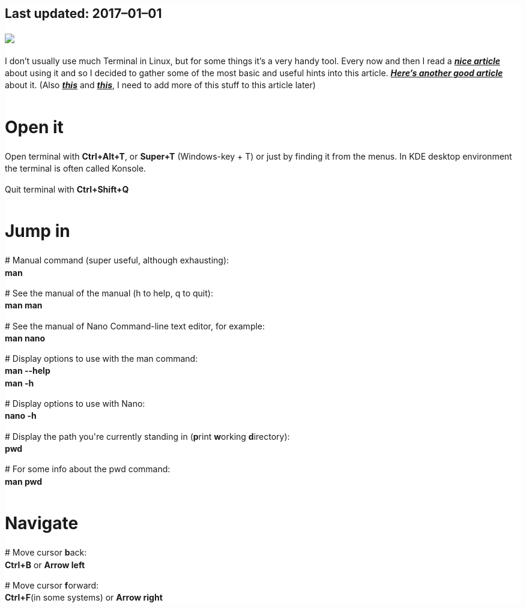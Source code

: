 Last updated: 2017–01–01
------------------------

[![](https://miro.medium.com/fit/c/96/96/0*FXmmVheEKikSZQGO.jpg)
](https://medium.com/@manujarvinen?source=post_page-----d478e7b8ffe4--------------------------------)

I don’t usually use much Terminal in Linux, but for some things it’s a very handy tool. Every now and then I read a [**_nice article_**](https://medium.freecodecamp.com/the-command-line-1fdbc692b3bf#.k0ugg0fq2) about using it and so I decided to gather some of the most basic and useful hints into this article. [**_Here’s another good article_**](http://linuxcommand.org/lc3_learning_the_shell.php) about it. (Also [**_this_**](https://help.ubuntu.com/community/UsingTheTerminal) and [**_this_**](http://ss64.com/bash/syntax-keyboard.html), I need to add more of this stuff to this article later)

# Open it

Open terminal with **Ctrl+Alt+T**, or **Super+T** (Windows-key + T) or just by finding it from the menus. In KDE desktop environment the terminal is often called Konsole.

Quit terminal with **Ctrl+Shift+Q**

# Jump in

\# Manual command (super useful, although exhausting):  
**man**

\# See the manual of the manual (h to help, q to quit):  
**man man**

\# See the manual of Nano Command-line text editor, for example:  
**man nano**

\# Display options to use with the man command:  
**man --help  
man -h**

\# Display options to use with Nano:  
**nano -h**

\# Display the path you're currently standing in (**p**rint **w**orking **d**irectory):  
**pwd**

\# For some info about the pwd command:  
**man pwd**


# Navigate

\# Move cursor **b**ack:  
**Ctrl+B** or **Arrow left**

\# Move cursor **f**orward:  
**Ctrl+F**(in some systems) or **Arrow right**
